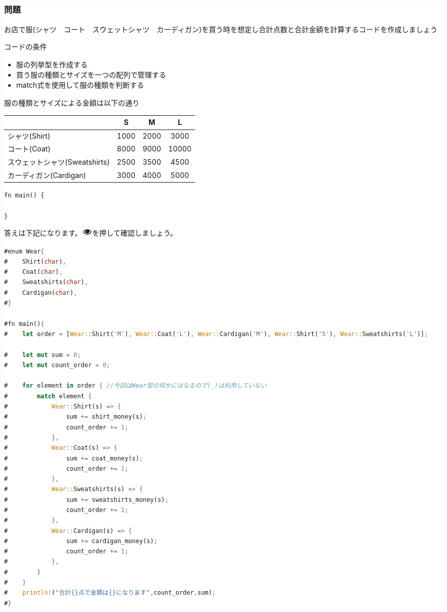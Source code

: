 ### 問題
お店で服(シャツ　コート　スウェットシャツ　カーディガン)を買う時を想定し合計点数と合計金額を計算するコードを作成しましょう<br>

コードの条件<br>
* 服の列挙型を作成する
* 買う服の種類とサイズを一つの配列で管理する
* match式を使用して服の種類を判断する

服の種類とサイズによる金額は以下の通り

|                               | S    | M    | L     | 
| ----------------------------- | :--: | :--: | :---: | 
| シャツ(Shirt)                 | 1000 | 2000 | 3000  | 
| コート(Coat)                  | 8000 | 9000 | 10000 | 
| スウェットシャツ(Sweatshirts) | 2500 | 3500 | 4500  | 
| カーディガン(Cardigan)        | 3000 | 4000 | 5000  | 

```rust,editable
fn main() {

}
```

答えは下記になります。![表示](../img/%E8%A1%A8%E7%A4%BA.png)を押して確認しましょう。

```rust
#enum Wear{
#    Shirt(char),
#    Coat(char),
#    Sweatshirts(char),
#    Cardigan(char),
#}

#fn main(){
#    let order = [Wear::Shirt('M'), Wear::Coat('L'), Wear::Cardigan('M'), Wear::Shirt('S'), Wear::Sweatshirts('L')];

#    let mut sum = 0;
#    let mut count_order = 0;

#    for element in order { //今回はWear型の何かにはなるので(_)は利用していない
#        match element {
#            Wear::Shirt(s) => {
#                sum += shirt_money(s);
#                count_order += 1;
#            },
#            Wear::Coat(s) => {
#                sum += coat_money(s);
#                count_order += 1;
#            },
#            Wear::Sweatshirts(s) => {
#                sum += sweatshirts_money(s);
#                count_order += 1;
#            },
#            Wear::Cardigan(s) => {
#                sum += cardigan_money(s);
#                count_order += 1;
#            },
#        }
#    }
#    println!("合計{}点で金額は{}になります",count_order,sum);
#}
```